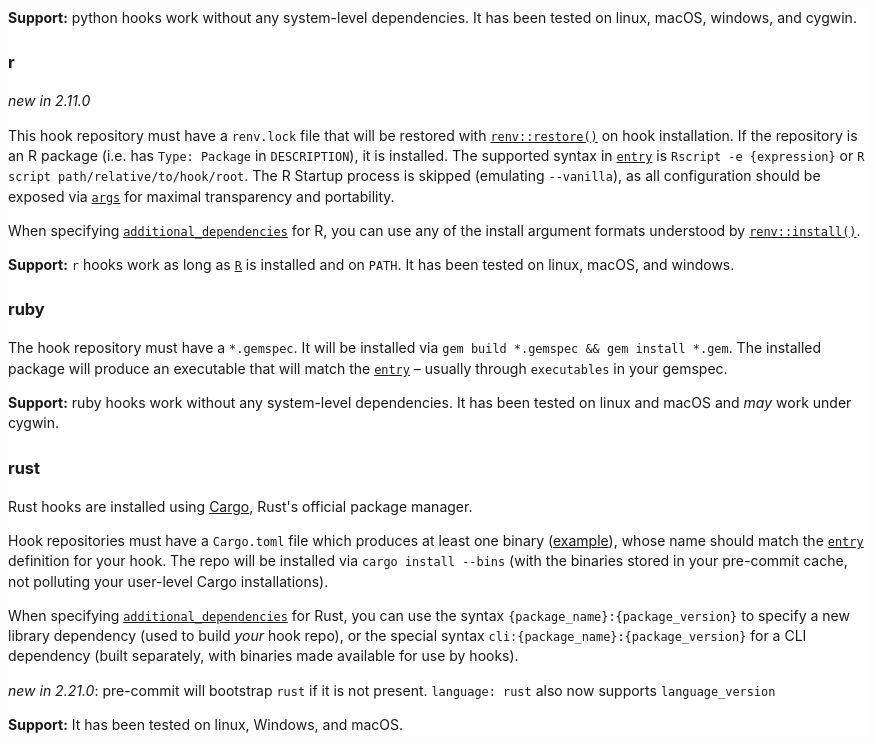 [venv]: https://docs.python.org/3/library/venv.html

__Support:__ python hooks work without any system-level dependencies.  It
has been tested on linux, macOS, windows, and cygwin.

### r

_new in 2.11.0_

This hook repository must have a `renv.lock` file that will be restored with
[`renv::restore()`](https://rstudio.github.io/renv/reference/restore.html) on
hook installation. If the repository is an R package (i.e. has `Type: Package`
in `DESCRIPTION`), it is installed. The supported syntax in [`entry`](#hooks-entry) is
`Rscript -e {expression}` or `Rscript path/relative/to/hook/root`. The
R Startup process is skipped (emulating `--vanilla`), as all configuration
should be exposed via [`args`](#hooks-args) for maximal transparency and portability.

When specifying [`additional_dependencies`](#config-additional_dependencies)
for R, you can use any of the install argument formats understood by
[`renv::install()`](https://rstudio.github.io/renv/reference/install.html#examples).

__Support:__ `r` hooks work as long as [`R`](https://www.r-project.org) is
installed and on `PATH`. It has been tested on linux, macOS, and windows.


### ruby

The hook repository must have a `*.gemspec`.  It will be installed via
`gem build *.gemspec && gem install *.gem`.  The installed package will
produce an executable that will match the [`entry`](#hooks-entry) – usually through
`executables` in your gemspec.

__Support:__ ruby hooks work without any system-level dependencies.  It has
been tested on linux and macOS and _may_ work under cygwin.

### rust

Rust hooks are installed using [Cargo](https://github.com/rust-lang/cargo),
Rust's official package manager.

Hook repositories must have a `Cargo.toml` file which produces at least one
binary ([example](https://github.com/chriskuehl/example-rust-pre-commit-hook)),
whose name should match the [`entry`](#hooks-entry) definition for your hook. The repo will be
installed via `cargo install --bins` (with the binaries stored in your
pre-commit cache, not polluting your user-level Cargo installations).

When specifying [`additional_dependencies`](#config-additional_dependencies) for Rust, you can use the syntax
`{package_name}:{package_version}` to specify a new library dependency (used to
build _your_ hook repo), or the special syntax
`cli:{package_name}:{package_version}` for a CLI dependency (built separately,
with binaries made available for use by hooks).

_new in 2.21.0_: pre-commit will bootstrap `rust` if it is not present.
`language: rust` also now supports `language_version`

__Support:__ It has been tested on linux, Windows, and macOS.


[virtualenv]: https://virtualenv.pypa.io/en/latest/